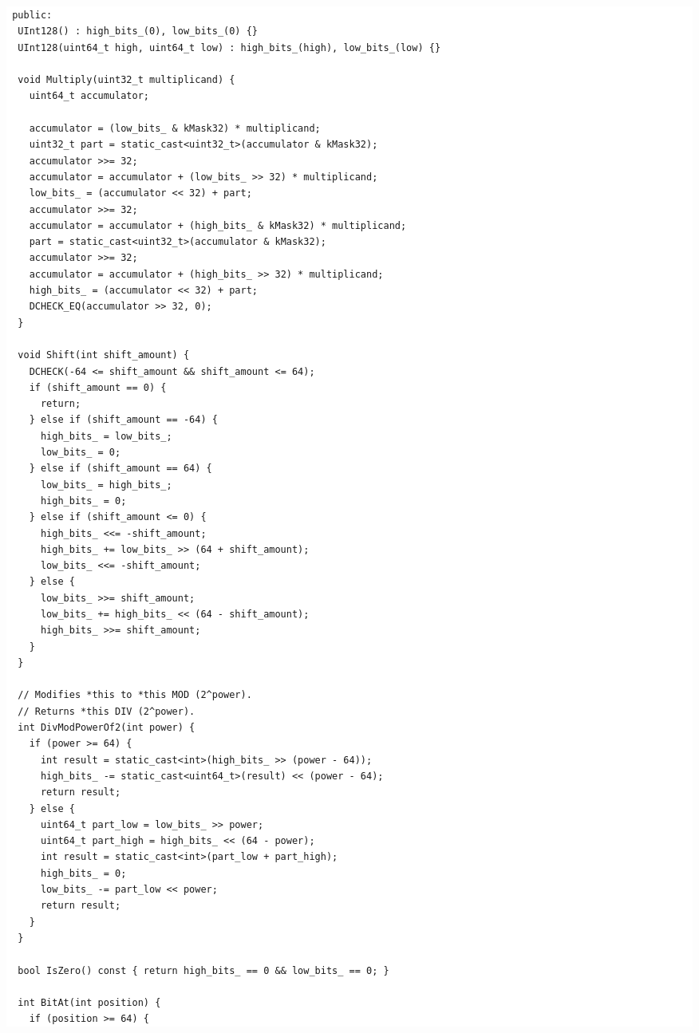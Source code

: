 ```
 public:
  UInt128() : high_bits_(0), low_bits_(0) {}
  UInt128(uint64_t high, uint64_t low) : high_bits_(high), low_bits_(low) {}

  void Multiply(uint32_t multiplicand) {
    uint64_t accumulator;

    accumulator = (low_bits_ & kMask32) * multiplicand;
    uint32_t part = static_cast<uint32_t>(accumulator & kMask32);
    accumulator >>= 32;
    accumulator = accumulator + (low_bits_ >> 32) * multiplicand;
    low_bits_ = (accumulator << 32) + part;
    accumulator >>= 32;
    accumulator = accumulator + (high_bits_ & kMask32) * multiplicand;
    part = static_cast<uint32_t>(accumulator & kMask32);
    accumulator >>= 32;
    accumulator = accumulator + (high_bits_ >> 32) * multiplicand;
    high_bits_ = (accumulator << 32) + part;
    DCHECK_EQ(accumulator >> 32, 0);
  }

  void Shift(int shift_amount) {
    DCHECK(-64 <= shift_amount && shift_amount <= 64);
    if (shift_amount == 0) {
      return;
    } else if (shift_amount == -64) {
      high_bits_ = low_bits_;
      low_bits_ = 0;
    } else if (shift_amount == 64) {
      low_bits_ = high_bits_;
      high_bits_ = 0;
    } else if (shift_amount <= 0) {
      high_bits_ <<= -shift_amount;
      high_bits_ += low_bits_ >> (64 + shift_amount);
      low_bits_ <<= -shift_amount;
    } else {
      low_bits_ >>= shift_amount;
      low_bits_ += high_bits_ << (64 - shift_amount);
      high_bits_ >>= shift_amount;
    }
  }

  // Modifies *this to *this MOD (2^power).
  // Returns *this DIV (2^power).
  int DivModPowerOf2(int power) {
    if (power >= 64) {
      int result = static_cast<int>(high_bits_ >> (power - 64));
      high_bits_ -= static_cast<uint64_t>(result) << (power - 64);
      return result;
    } else {
      uint64_t part_low = low_bits_ >> power;
      uint64_t part_high = high_bits_ << (64 - power);
      int result = static_cast<int>(part_low + part_high);
      high_bits_ = 0;
      low_bits_ -= part_low << power;
      return result;
    }
  }

  bool IsZero() const { return high_bits_ == 0 && low_bits_ == 0; }

  int BitAt(int position) {
    if (position >= 64) {
```